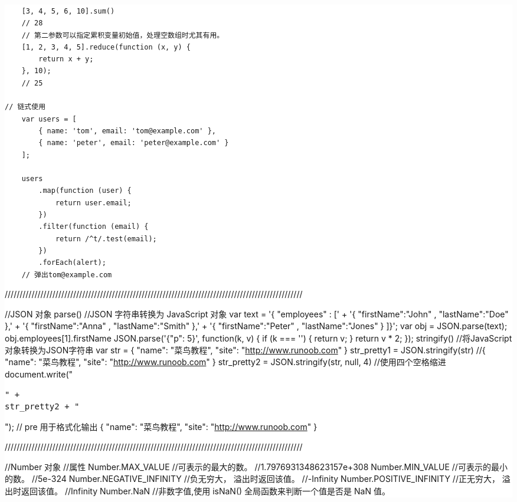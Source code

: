         [3, 4, 5, 6, 10].sum()
        // 28
        // 第二参数可以指定累积变量初始值，处理空数组时尤其有用。
        [1, 2, 3, 4, 5].reduce(function (x, y) {
            return x + y;
        }, 10);
        // 25

    // 链式使用
        var users = [
            { name: 'tom', email: 'tom@example.com' },
            { name: 'peter', email: 'peter@example.com' }
        ];

        users
            .map(function (user) {
                return user.email;
            })
            .filter(function (email) {
                return /^t/.test(email);
            })
            .forEach(alert);
        // 弹出tom@example.com
////////////////////////////////////////////////////////////////////////////////////////////////////

//JSON 对象
    parse() //JSON 字符串转换为 JavaScript 对象
        var text = '{ "employees" : [' + '{ "firstName":"John" , "lastName":"Doe" },' + '{ "firstName":"Anna" , "lastName":"Smith" },' + '{ "firstName":"Peter" , "lastName":"Jones" } ]}';
        var obj = JSON.parse(text);
        obj.employees[1].firstName
        JSON.parse('{"p": 5}', function(k, v) { if (k === '') { return v; } return v * 2; });
    stringify() //将JavaScript对象转换为JSON字符串
        var str = { "name": "菜鸟教程", "site": "http://www.runoob.com" }
        str_pretty1 = JSON.stringify(str) //{ "name": "菜鸟教程", "site": "http://www.runoob.com" }
        str_pretty2 = JSON.stringify(str, null, 4) //使用四个空格缩进
        document.write("<pre>" + str_pretty2 + "</pre>"); // pre 用于格式化输出 { "name": "菜鸟教程", "site": "http://www.runoob.com" }




////////////////////////////////////////////////////////////////////////////////////////////////////

//Number 对象
    //属性
        Number.MAX_VALUE //可表示的最大的数。
            //1.7976931348623157e+308
        Number.MIN_VALUE //可表示的最小的数。
            //5e-324
        Number.NEGATIVE_INFINITY //负无穷大， 溢出时返回该值。
            //-Infinity
        Number.POSITIVE_INFINITY //正无穷大， 溢出时返回该值。
            //Infinity
        Number.NaN //非数字值,使用 isNaN() 全局函数来判断一个值是否是 NaN 值。
